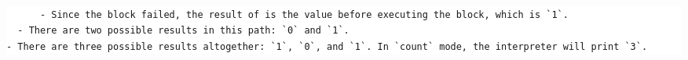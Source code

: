           - Since the block failed, the result of is the value before executing the block, which is `1`.
      - There are two possible results in this path: `0` and `1`.
    - There are three possible results altogether: `1`, `0`, and `1`. In `count` mode, the interpreter will print `3`.
